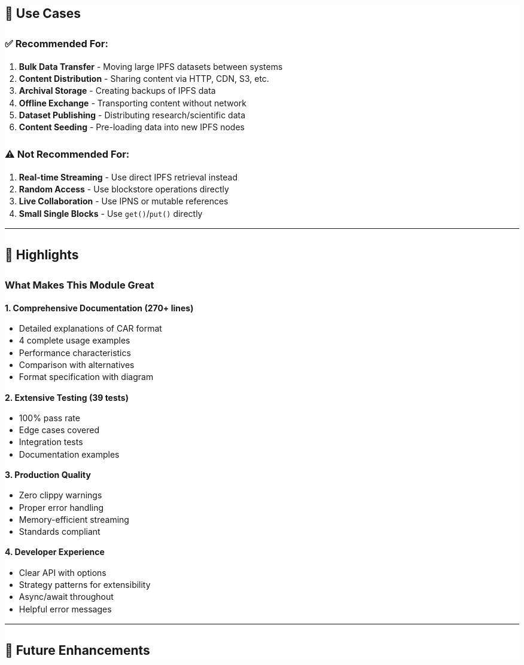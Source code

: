 ## 🎯 Use Cases

### ✅ Recommended For:
1. **Bulk Data Transfer** - Moving large IPFS datasets between systems
2. **Content Distribution** - Sharing content via HTTP, CDN, S3, etc.
3. **Archival Storage** - Creating backups of IPFS data
4. **Offline Exchange** - Transporting content without network
5. **Dataset Publishing** - Distributing research/scientific data
6. **Content Seeding** - Pre-loading data into new IPFS nodes

### ⚠️ Not Recommended For:
1. **Real-time Streaming** - Use direct IPFS retrieval instead
2. **Random Access** - Use blockstore operations directly
3. **Live Collaboration** - Use IPNS or mutable references
4. **Small Single Blocks** - Use `get()`/`put()` directly

---

## 🌟 Highlights

### What Makes This Module Great

**1. Comprehensive Documentation (270+ lines)**
- Detailed explanations of CAR format
- 4 complete usage examples
- Performance characteristics
- Comparison with alternatives
- Format specification with diagram

**2. Extensive Testing (39 tests)**
- 100% pass rate
- Edge cases covered
- Integration tests
- Documentation examples

**3. Production Quality**
- Zero clippy warnings
- Proper error handling
- Memory-efficient streaming
- Standards compliant

**4. Developer Experience**
- Clear API with options
- Strategy patterns for extensibility
- Async/await throughout
- Helpful error messages

---

## 📝 Future Enhancements
